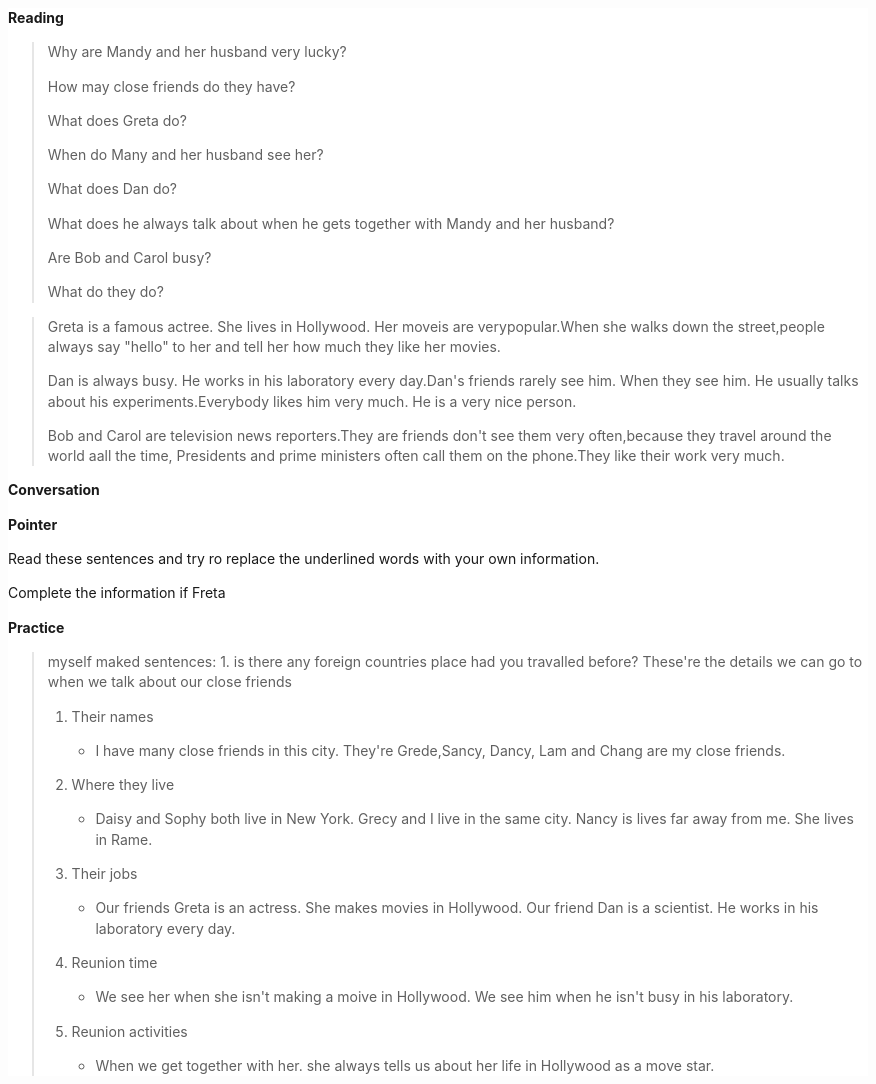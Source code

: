 **Reading**

> Why are Mandy and her husband very lucky?
>
> How may close friends do they have?
>
> What does Greta do?
>
> When do Many and her husband see her?
>
> What does Dan do?
>
> What does he always  talk about when he gets together with Mandy and her husband?
>
> Are Bob and Carol busy?
>
> What do they do?

> Greta is a famous actree. She lives in Hollywood. Her moveis are verypopular.When she walks down the street,people always say "hello" to her and tell her how much they like her movies.
>
> Dan is always busy. He works in his laboratory every day.Dan's friends rarely see him. When they see him. He usually talks about his experiments.Everybody likes him very much. He is a very nice person.
>
> Bob and Carol are television news reporters.They are friends don't see them very often,because they travel around the world aall the time, Presidents and prime ministers often call them on the phone.They like their work very much.

**Conversation**

**Pointer**

Read these sentences and try ro replace the underlined words with your own information.

Complete the information if Freta

**Practice**

> myself maked sentences: 1. is there any foreign countries place had you travalled before? 		These're the details we can go to when we talk about our close friends
>
> 1. Their names
>
>    * I have many close friends in this city. They're Grede,Sancy, Dancy,  Lam and Chang are my close friends.
>
> 2. Where they live
>
>    * Daisy and Sophy both live in New York. Grecy and I live in the same city. Nancy is lives far away from me. She lives in Rame.
>
> 3. Their jobs
>
>    * Our friends Greta is an actress. She makes movies in Hollywood.  Our friend Dan is a scientist. He works in his laboratory every day.
>
> 4. Reunion time
>
>    * We see her when she isn't making a moive in Hollywood. We see him when he isn't busy in his laboratory.
>
> 5. Reunion activities
>
>    * When we get together with her. she always tells us about her life in Hollywood as a move star.
>